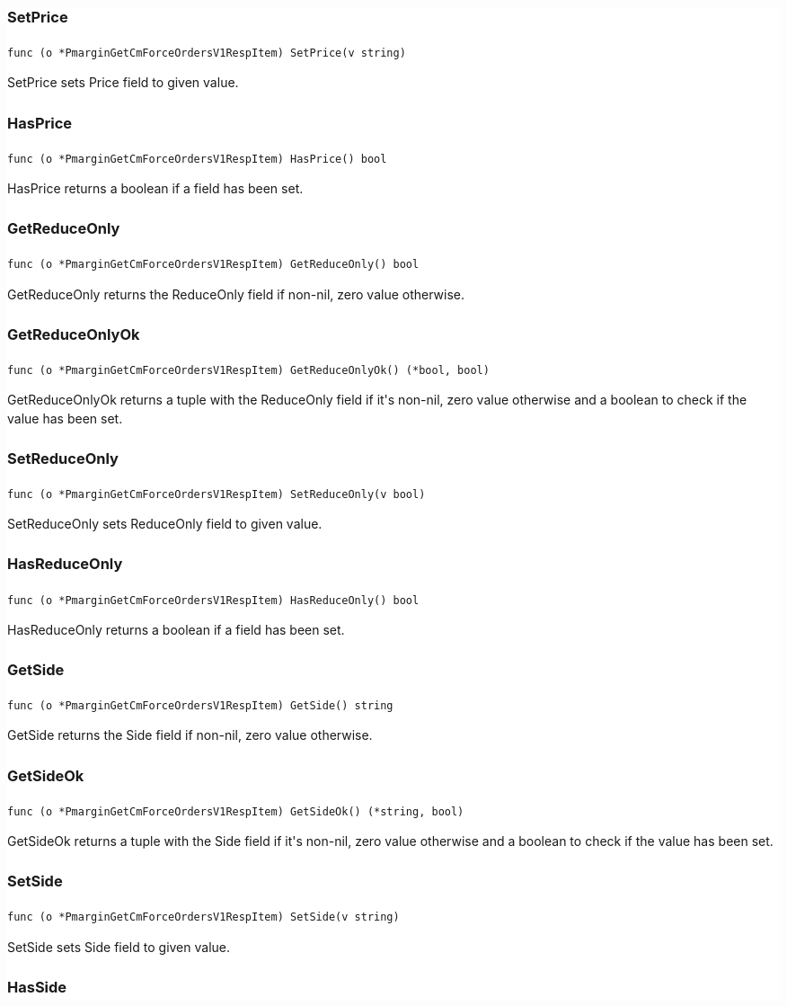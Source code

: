 ### SetPrice

`func (o *PmarginGetCmForceOrdersV1RespItem) SetPrice(v string)`

SetPrice sets Price field to given value.

### HasPrice

`func (o *PmarginGetCmForceOrdersV1RespItem) HasPrice() bool`

HasPrice returns a boolean if a field has been set.

### GetReduceOnly

`func (o *PmarginGetCmForceOrdersV1RespItem) GetReduceOnly() bool`

GetReduceOnly returns the ReduceOnly field if non-nil, zero value otherwise.

### GetReduceOnlyOk

`func (o *PmarginGetCmForceOrdersV1RespItem) GetReduceOnlyOk() (*bool, bool)`

GetReduceOnlyOk returns a tuple with the ReduceOnly field if it's non-nil, zero value otherwise
and a boolean to check if the value has been set.

### SetReduceOnly

`func (o *PmarginGetCmForceOrdersV1RespItem) SetReduceOnly(v bool)`

SetReduceOnly sets ReduceOnly field to given value.

### HasReduceOnly

`func (o *PmarginGetCmForceOrdersV1RespItem) HasReduceOnly() bool`

HasReduceOnly returns a boolean if a field has been set.

### GetSide

`func (o *PmarginGetCmForceOrdersV1RespItem) GetSide() string`

GetSide returns the Side field if non-nil, zero value otherwise.

### GetSideOk

`func (o *PmarginGetCmForceOrdersV1RespItem) GetSideOk() (*string, bool)`

GetSideOk returns a tuple with the Side field if it's non-nil, zero value otherwise
and a boolean to check if the value has been set.

### SetSide

`func (o *PmarginGetCmForceOrdersV1RespItem) SetSide(v string)`

SetSide sets Side field to given value.

### HasSide
